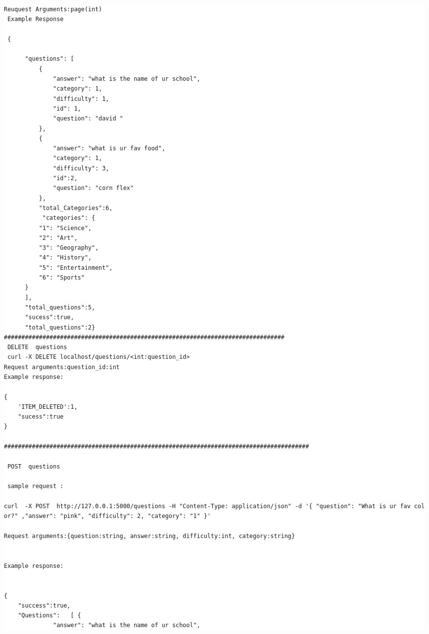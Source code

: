 ```
Reuquest Arguments:page(int)
 Example Response

 {
      
      "questions": [
          {
              "answer": "what is the name of ur school", 
              "category": 1, 
              "difficulty": 1, 
              "id": 1, 
              "question": "david "
          }, 
          {
              "answer": "what is ur fav food", 
              "category": 1, 
              "difficulty": 3, 
              "id":2, 
              "question": "corn flex"
          }, 
          "total_Categories":6,
           "categories": {
          "1": "Science", 
          "2": "Art", 
          "3": "Geography", 
          "4": "History", 
          "5": "Entertainment", 
          "6": "Sports"
      } 
      ],
      "total_questions":5,
      "sucess":true,
      "total_questions":2}
################################################################################
 DELETE  questions
 curl -X DELETE localhost/questions/<int:question_id>
Request arguments:question_id:int
Example response:

{
    'ITEM_DELETED':1,
    "sucess":true
}

#######################################################################################

 POST  questions
 
 sample request :
 
curl  -X POST  http://127.0.0.1:5000/questions -H "Content-Type: application/json" -d '{ "question": "What is ur fav color?" ,"answer": "pink", "difficulty": 2, "category": "1" }'

Request arguments:{question:string, answer:string, difficulty:int, category:string}


Example response:


{
    "success":true,
    "Questions":   [ {
              "answer": "what is the name of ur school", 
```
